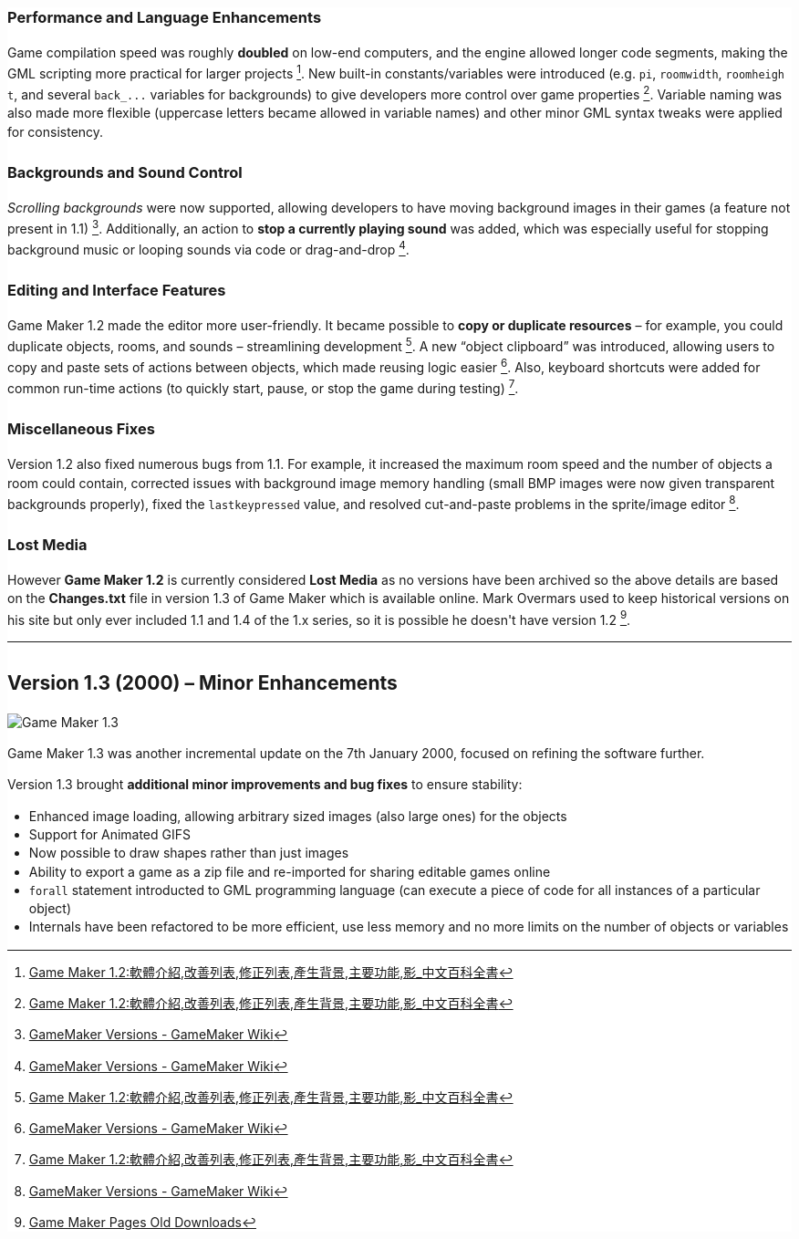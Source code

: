 ### Performance and Language Enhancements
Game compilation speed was roughly **doubled** on low-end computers, and the engine allowed longer code segments, making the GML scripting more practical for larger projects [^4]. New built-in constants/variables were introduced (e.g. `pi`, `roomwidth`, `roomheight`, and several `back_...` variables for backgrounds) to give developers more control over game properties [^4]. Variable naming was also made more flexible (uppercase letters became allowed in variable names) and other minor GML syntax tweaks were applied for consistency.

### Backgrounds and Sound Control
*Scrolling backgrounds* were now supported, allowing developers to have moving background images in their games (a feature not present in 1.1) [^12]. Additionally, an action to **stop a currently playing sound** was added, which was especially useful for stopping background music or looping sounds via code or drag-and-drop [^12].

### Editing and Interface Features
Game Maker 1.2 made the editor more user-friendly. It became possible to **copy or duplicate resources** – for example, you could duplicate objects, rooms, and sounds – streamlining development [^4]. A new “object clipboard” was introduced, allowing users to copy and paste sets of actions between objects, which made reusing logic easier [^12]. Also, keyboard shortcuts were added for common run-time actions (to quickly start, pause, or stop the game during testing) [^4].

### Miscellaneous Fixes
Version 1.2 also fixed numerous bugs from 1.1. For example, it increased the maximum room speed and the number of objects a room could contain, corrected issues with background image memory handling (small BMP images were now given transparent backgrounds properly), fixed the `lastkeypressed` value, and resolved cut-and-paste problems in the sprite/image editor [^12].

### Lost Media
However **Game Maker 1.2** is currently considered **Lost Media** as no versions have been archived so the above details are based on the **Changes.txt** file in version 1.3 of Game Maker which is available online. Mark Overmars used to keep historical versions on his site but only ever included 1.1 and 1.4 of the 1.x series, so it is possible he doesn't have version 1.2 [^14].

---
## Version 1.3 (2000) – Minor Enhancements
<img alt="Game Maker 1.3" src="https://github.com/user-attachments/assets/8b0010ca-450b-4965-ac81-fd9f1626e146" />

Game Maker 1.3 was another incremental update on the 7th January 2000, focused on refining the software further. 

Version 1.3 brought **additional minor improvements and bug fixes** to ensure stability:
* Enhanced image loading, allowing arbitrary sized images (also large ones) for the objects
* Support for Animated GIFS
* Now possible to draw shapes rather than just images
* Ability to export a game as a zip file and re-imported for sharing editable games online
* `forall` statement introducted to GML programming language (can execute a piece of code for all instances of a particular object)
* Internals have been refactored to be more efficient, use less memory and no more limits on the number of objects or variables


[^1]: [Version 1 - Game Maker - Fandom](https://gamemaker.fandom.com/wiki/Version_1)
[^2]: [Ten Years of Game Maker 1999-2009 - GameMakerBlog](https://gamemakerblog.com/2009/11/15/ten-years-of-game-maker-1999-2009/600#:~:text=%281999,one%20panel%20for%20a%20start)
[^3]: [Game Maker Histories - GameMaker Community](https://forum.gamemaker.io/index.php?threads/game-maker-histories.98/#:~:text=Game%20Maker%201,Game%20Maker%20reaches%201000%20downloads)
[^4]: [Game Maker 1.2:軟體介紹,改善列表,修正列表,產生背景,主要功能,影_中文百科全書](https://www.newton.com.tw/wiki/Game%20Maker%201.2/532949#:~:text=%E8%BB%9F%E9%AB%94%E4%BB%8B%E7%B4%B9)
[^5]: [Gamemaker - Everything for computers Wiki - Fandom](https://everythingforcomputers.fandom.com/wiki/Gamemaker#:~:text=functionality%20en,8)
[^6]: [New Game Maker Logo Revealed - GameMakerBlog](https://gamemakerblog.com/2009/11/27/new-game-maker-logo-revealed/#:~:text=Image%3A%20Game%20Maker%208%20Logo)
[^7]: [RMA Games Collection by Alamantus GameDev](https://alamantus.itch.io/rma-games-collection#:~:text=The%20executables%20themselves%20were%20created,probably%20any%20version%20of%20WINE)
[^8]: [Game Maker Pages 2001](https://web.archive.org/web/20001110011300/http://www.cs.uu.nl/people/markov/kids/gmaker/index.html)
[^9]: [Game Maker 1.3](https://web.archive.org/web/20000229113403/http://www.cs.uu.nl/people/markov/kids/gmaker/index.html)
[^10]: [Game Maker History 2002](https://web.archive.org/web/20021212194534if_/http://www.cs.uu.nl/people/markov/gmaker/history.html)
[^11]: [Game Maker Facts 2004](https://web.archive.org/web/20041012165649if_/http://www.cs.uu.nl/people/markov/gmaker/facts.html)
[^12]: [GameMaker Versions - GameMaker Wiki](http://game-maker.wikidot.com/game-maker-versions)
[^13]: [Dreamland: Home of Josh](http://dreamland.im/about.php)
[^14]: [Game Maker Pages Old Downloads](https://web.archive.org/web/20050830103832if_/http://www.gamemaker.nl:80/old.html)